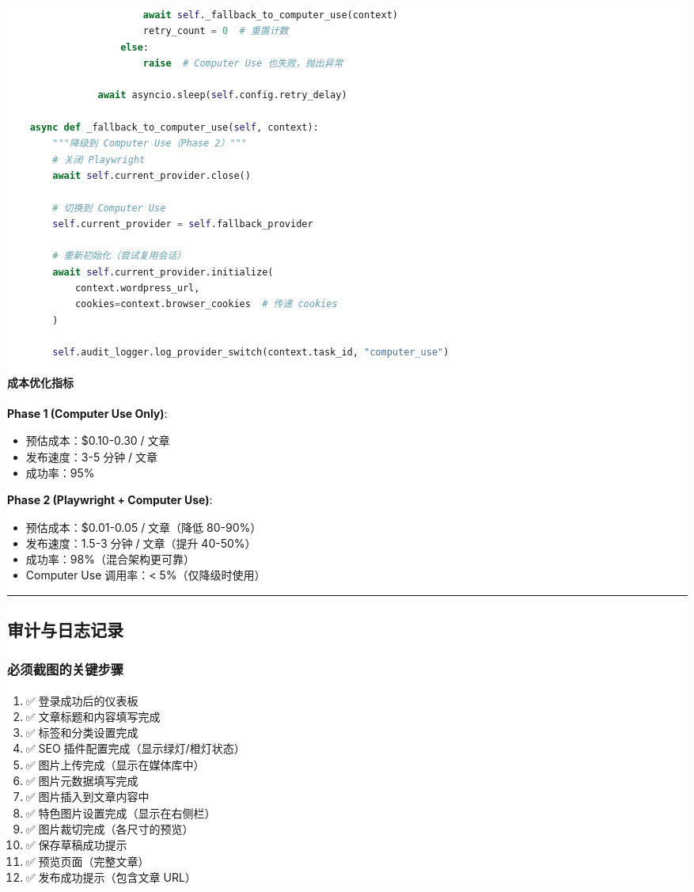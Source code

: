 ```python
                        await self._fallback_to_computer_use(context)
                        retry_count = 0  # 重置计数
                    else:
                        raise  # Computer Use 也失败，抛出异常

                await asyncio.sleep(self.config.retry_delay)

    async def _fallback_to_computer_use(self, context):
        """降级到 Computer Use（Phase 2）"""
        # 关闭 Playwright
        await self.current_provider.close()

        # 切换到 Computer Use
        self.current_provider = self.fallback_provider

        # 重新初始化（尝试复用会话）
        await self.current_provider.initialize(
            context.wordpress_url,
            cookies=context.browser_cookies  # 传递 cookies
        )

        self.audit_logger.log_provider_switch(context.task_id, "computer_use")
```

#### 成本优化指标

**Phase 1 (Computer Use Only)**:
- 预估成本：$0.10-0.30 / 文章
- 发布速度：3-5 分钟 / 文章
- 成功率：95%

**Phase 2 (Playwright + Computer Use)**:
- 预估成本：$0.01-0.05 / 文章（降低 80-90%）
- 发布速度：1.5-3 分钟 / 文章（提升 40-50%）
- 成功率：98%（混合架构更可靠）
- Computer Use 调用率：< 5%（仅降级时使用）

---

## 审计与日志记录

### 必须截图的关键步骤

1. ✅ 登录成功后的仪表板
2. ✅ 文章标题和内容填写完成
3. ✅ 标签和分类设置完成
4. ✅ SEO 插件配置完成（显示绿灯/橙灯状态）
5. ✅ 图片上传完成（显示在媒体库中）
6. ✅ 图片元数据填写完成
7. ✅ 图片插入到文章内容中
8. ✅ 特色图片设置完成（显示在右侧栏）
9. ✅ 图片裁切完成（各尺寸的预览）
10. ✅ 保存草稿成功提示
11. ✅ 预览页面（完整文章）
12. ✅ 发布成功提示（包含文章 URL）
